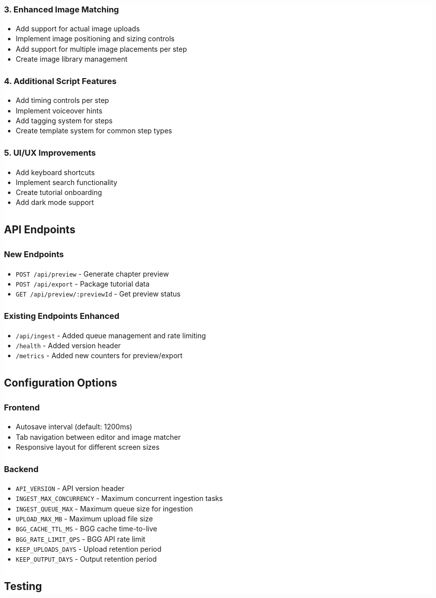 ### 3. Enhanced Image Matching
- Add support for actual image uploads
- Implement image positioning and sizing controls
- Add support for multiple image placements per step
- Create image library management

### 4. Additional Script Features
- Add timing controls per step
- Implement voiceover hints
- Add tagging system for steps
- Create template system for common step types

### 5. UI/UX Improvements
- Add keyboard shortcuts
- Implement search functionality
- Create tutorial onboarding
- Add dark mode support

## API Endpoints

### New Endpoints
- `POST /api/preview` - Generate chapter preview
- `POST /api/export` - Package tutorial data
- `GET /api/preview/:previewId` - Get preview status

### Existing Endpoints Enhanced
- `/api/ingest` - Added queue management and rate limiting
- `/health` - Added version header
- `/metrics` - Added new counters for preview/export

## Configuration Options

### Frontend
- Autosave interval (default: 1200ms)
- Tab navigation between editor and image matcher
- Responsive layout for different screen sizes

### Backend
- `API_VERSION` - API version header
- `INGEST_MAX_CONCURRENCY` - Maximum concurrent ingestion tasks
- `INGEST_QUEUE_MAX` - Maximum queue size for ingestion
- `UPLOAD_MAX_MB` - Maximum upload file size
- `BGG_CACHE_TTL_MS` - BGG cache time-to-live
- `BGG_RATE_LIMIT_QPS` - BGG API rate limit
- `KEEP_UPLOADS_DAYS` - Upload retention period
- `KEEP_OUTPUT_DAYS` - Output retention period

## Testing
